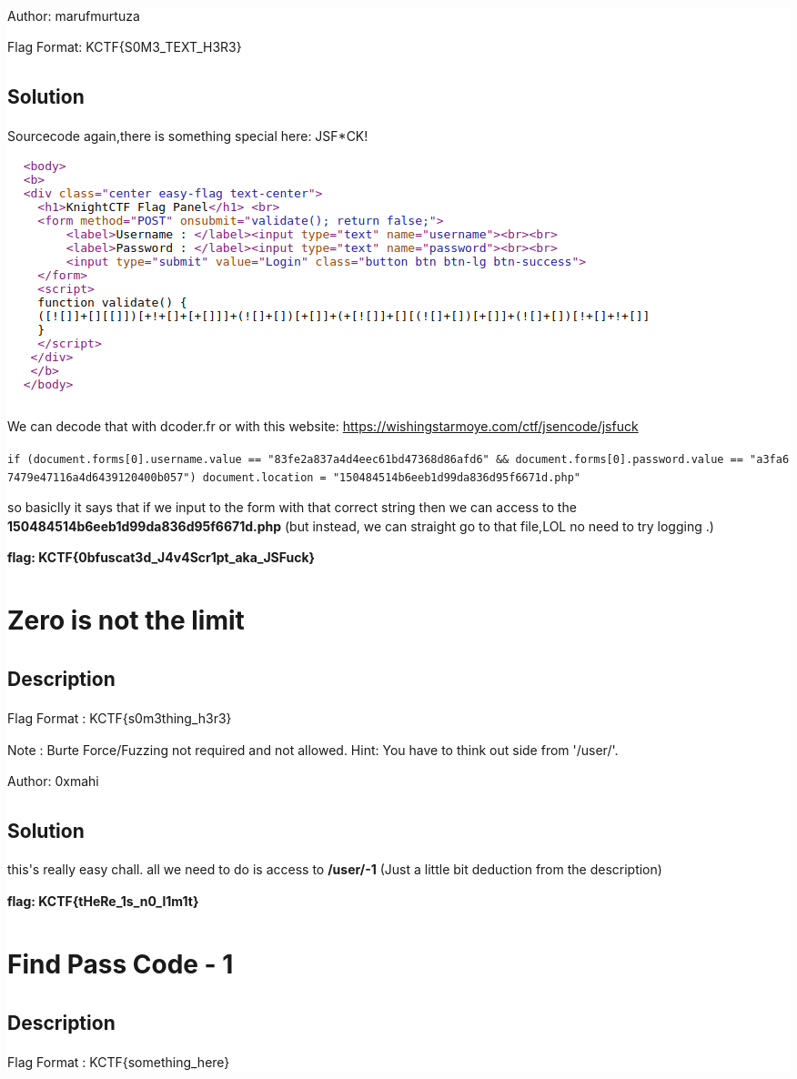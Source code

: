 Author: marufmurtuza

Flag Format: KCTF{S0M3_TEXT_H3R3}

## Solution
Sourcecode again,there is something special here: JSF*CK!

![code](./img/272259488_2020269864816829_4712875082012526798_n.png)

We can decode that with dcoder.fr or with this website: https://wishingstarmoye.com/ctf/jsencode/jsfuck
```
if (document.forms[0].username.value == "83fe2a837a4d4eec61bd47368d86afd6" && document.forms[0].password.value == "a3fa67479e47116a4d6439120400b057") document.location = "150484514b6eeb1d99da836d95f6671d.php"
```
so basiclly it says that if we input to the form with that correct string then we can access to the **150484514b6eeb1d99da836d95f6671d.php** (but instead, we can straight go to that file,LOL no need to try logging .)

**flag: KCTF{0bfuscat3d_J4v4Scr1pt_aka_JSFuck}** 

# Zero is not the limit
## Description
Flag Format : KCTF{s0m3thing_h3r3}

Note : Burte Force/Fuzzing not required and not allowed. Hint: You have to think out side from '/user/'.

Author: 0xmahi

## Solution
this's really easy chall. all we need to do is access to **/user/-1** (Just a little bit deduction from the description)

**flag: KCTF{tHeRe_1s_n0_l1m1t}** 

# Find Pass Code - 1
## Description
Flag Format : KCTF{something_here}
